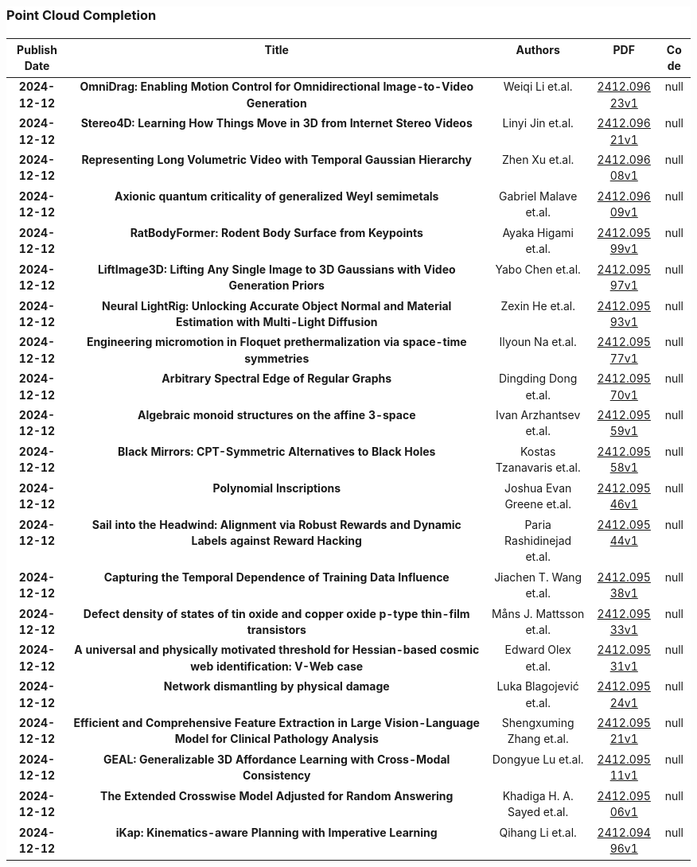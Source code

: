 ### Point Cloud Completion
|Publish Date|Title|Authors|PDF|Code|
| :---: | :---: | :---: | :---: | :---: |
|**2024-12-12**|**OmniDrag: Enabling Motion Control for Omnidirectional Image-to-Video Generation**|Weiqi Li et.al.|[2412.09623v1](http://arxiv.org/abs/2412.09623v1)|null|
|**2024-12-12**|**Stereo4D: Learning How Things Move in 3D from Internet Stereo Videos**|Linyi Jin et.al.|[2412.09621v1](http://arxiv.org/abs/2412.09621v1)|null|
|**2024-12-12**|**Representing Long Volumetric Video with Temporal Gaussian Hierarchy**|Zhen Xu et.al.|[2412.09608v1](http://arxiv.org/abs/2412.09608v1)|null|
|**2024-12-12**|**Axionic quantum criticality of generalized Weyl semimetals**|Gabriel Malave et.al.|[2412.09609v1](http://arxiv.org/abs/2412.09609v1)|null|
|**2024-12-12**|**RatBodyFormer: Rodent Body Surface from Keypoints**|Ayaka Higami et.al.|[2412.09599v1](http://arxiv.org/abs/2412.09599v1)|null|
|**2024-12-12**|**LiftImage3D: Lifting Any Single Image to 3D Gaussians with Video Generation Priors**|Yabo Chen et.al.|[2412.09597v1](http://arxiv.org/abs/2412.09597v1)|null|
|**2024-12-12**|**Neural LightRig: Unlocking Accurate Object Normal and Material Estimation with Multi-Light Diffusion**|Zexin He et.al.|[2412.09593v1](http://arxiv.org/abs/2412.09593v1)|null|
|**2024-12-12**|**Engineering micromotion in Floquet prethermalization via space-time symmetries**|Ilyoun Na et.al.|[2412.09577v1](http://arxiv.org/abs/2412.09577v1)|null|
|**2024-12-12**|**Arbitrary Spectral Edge of Regular Graphs**|Dingding Dong et.al.|[2412.09570v1](http://arxiv.org/abs/2412.09570v1)|null|
|**2024-12-12**|**Algebraic monoid structures on the affine 3-space**|Ivan Arzhantsev et.al.|[2412.09559v1](http://arxiv.org/abs/2412.09559v1)|null|
|**2024-12-12**|**Black Mirrors: CPT-Symmetric Alternatives to Black Holes**|Kostas Tzanavaris et.al.|[2412.09558v1](http://arxiv.org/abs/2412.09558v1)|null|
|**2024-12-12**|**Polynomial Inscriptions**|Joshua Evan Greene et.al.|[2412.09546v1](http://arxiv.org/abs/2412.09546v1)|null|
|**2024-12-12**|**Sail into the Headwind: Alignment via Robust Rewards and Dynamic Labels against Reward Hacking**|Paria Rashidinejad et.al.|[2412.09544v1](http://arxiv.org/abs/2412.09544v1)|null|
|**2024-12-12**|**Capturing the Temporal Dependence of Training Data Influence**|Jiachen T. Wang et.al.|[2412.09538v1](http://arxiv.org/abs/2412.09538v1)|null|
|**2024-12-12**|**Defect density of states of tin oxide and copper oxide p-type thin-film transistors**|Måns J. Mattsson et.al.|[2412.09533v1](http://arxiv.org/abs/2412.09533v1)|null|
|**2024-12-12**|**A universal and physically motivated threshold for Hessian-based cosmic web identification: V-Web case**|Edward Olex et.al.|[2412.09531v1](http://arxiv.org/abs/2412.09531v1)|null|
|**2024-12-12**|**Network dismantling by physical damage**|Luka Blagojević et.al.|[2412.09524v1](http://arxiv.org/abs/2412.09524v1)|null|
|**2024-12-12**|**Efficient and Comprehensive Feature Extraction in Large Vision-Language Model for Clinical Pathology Analysis**|Shengxuming Zhang et.al.|[2412.09521v1](http://arxiv.org/abs/2412.09521v1)|null|
|**2024-12-12**|**GEAL: Generalizable 3D Affordance Learning with Cross-Modal Consistency**|Dongyue Lu et.al.|[2412.09511v1](http://arxiv.org/abs/2412.09511v1)|null|
|**2024-12-12**|**The Extended Crosswise Model Adjusted for Random Answering**|Khadiga H. A. Sayed et.al.|[2412.09506v1](http://arxiv.org/abs/2412.09506v1)|null|
|**2024-12-12**|**iKap: Kinematics-aware Planning with Imperative Learning**|Qihang Li et.al.|[2412.09496v1](http://arxiv.org/abs/2412.09496v1)|null|
